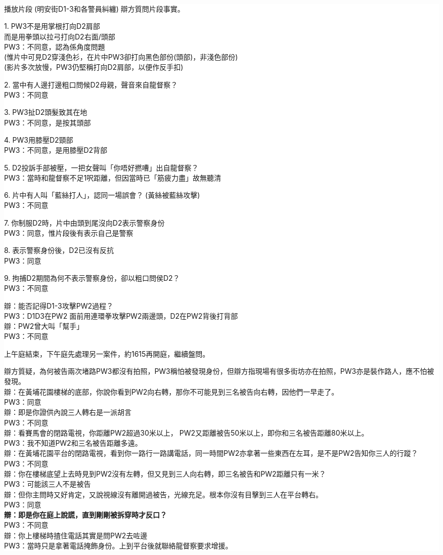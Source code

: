 播放片段 (明安街D1-3和各警員糾纏) 辯方質問片段事實。  
  
1\. PW3不是用掌根打向D2肩部  
而是用拳頭以拉弓打向D2右面/頭部  
PW3：不同意，認為係角度問題  
(惟片中可見D2穿淺色衫，在片中PW3卻打向黑色部份(頭部)，非淺色部份)  
(影片多次放慢，PW3仍堅稱打向D2肩部，以便作反手扣)  
  
2\. 當中有人邊打邊粗口問候D2母親，聲音來自龍督察？  
PW3：不同意  
  
3\. PW3扯D2頭髮致其在地  
PW3：不同意，是按其頭部  
  
4\. PW3用膝壓D2頸部  
PW3：不同意，是用膝壓D2背部  
  
5\. D2投訴手部被壓，一把女聲叫「你唔好撚嘈」出自龍督察？  
PW3：當時和龍督察不足1呎距離，但因當時已「筋疲力盡」故無聽清  
  
6\. 片中有人叫「藍絲打人」，認同一場誤會？ (黃絲被藍絲攻擊)  
PW3：不同意  
  
7\. 你制服D2時，片中由頭到尾沒向D2表示警察身份  
PW3：同意，惟片段後有表示自己是警察  
  
8\. 表示警察身份後，D2已沒有反抗  
PW3：同意  
  
9\. 拘捕D2期間為何不表示警察身份，卻以粗口問侯D2？  
PW3：不同意  
  
辯：能否記得D1-3攻擊PW2過程？  
PW3：D1D3在PW2 面前用連環拳攻擊PW2兩邊頭，D2在PW2背後打背部  
辯：PW2曾大叫「幫手」  
PW3：不同意  
  
上午庭結束，下午庭先處理另一案件，約1615再開庭，繼續盤問。  
  
辯方質疑，為何被告兩次堵路PW3都沒有拍照，PW3稱怕被發現身份，但辯方指現場有很多街坊亦在拍照，PW3亦是裝作路人，應不怕被發現。  
辯：在黃埔花園樓梯的底部，你說你看到PW2向右轉，那你不可能見到三名被告向右轉，因他們一早走了。  
PW3：同意  
辯：即是你證供內說三人轉右是一派胡言  
PW3：不同意  
辯：看賽馬會的閉路電視，你距離PW2超過30米以上， PW2又距離被告50米以上，即你和三名被告距離80米以上。  
PW3：我不知道PW2和三名被告距離多遠。  
辯：在黃埔花園平台的閉路電視，看到你一路行一路講電話，同一時間PW2亦拿著一些東西在左耳，是不是PW2告知你三人的行蹤？  
PW3：不同意  
辯：你在樓梯底望上去時見到PW2沒有左轉，但又見到三人向右轉，即三名被告和PW2距離只有一米？  
PW3：可能該三人不是被告  
辯：但你主問時又好肯定，又說視線沒有離開過被告，光線充足。根本你沒有目擊到三人在平台轉右。  
PW3：同意  
**辯：即是你在庭上說謊，直到剛剛被拆穿時才反口？**  
PW3：不同意  
辯：你上樓梯時揸住電話其實是問PW2去咗邊  
PW3：當時只是拿著電話掩飾身份。上到平台後就聯絡龍督察要求增援。  
  